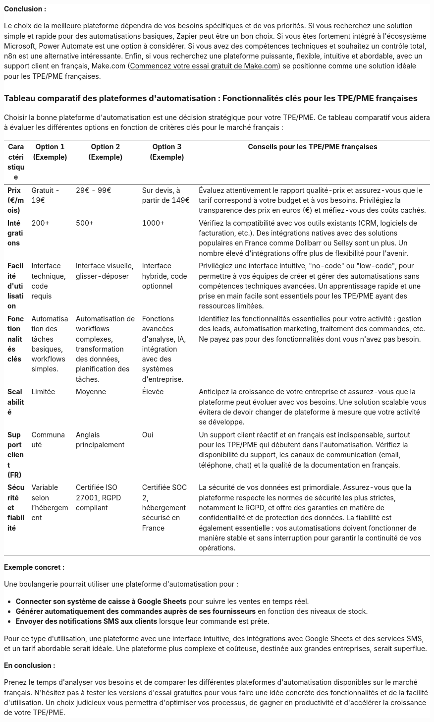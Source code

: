 
**Conclusion :**

Le choix de la meilleure plateforme dépendra de vos besoins spécifiques et de vos priorités.  Si vous recherchez une solution simple et rapide pour des automatisations basiques, Zapier peut être un bon choix.  Si vous êtes fortement intégré à l'écosystème Microsoft, Power Automate est une option à considérer.  Si vous avez des compétences techniques et souhaitez un contrôle total, n8n est une alternative intéressante.  Enfin, si vous recherchez une plateforme puissante, flexible, intuitive et abordable, avec un support client en français, Make.com (<a href="https://www.make.com/en/register?pc=yodome" rel="noindex nofollow">Commencez votre essai gratuit de Make.com</a>) se positionne comme une solution idéale pour les TPE/PME françaises.

### Tableau comparatif des plateformes d'automatisation : Fonctionnalités clés pour les TPE/PME françaises

Choisir la bonne plateforme d'automatisation est une décision stratégique pour votre TPE/PME.  Ce tableau comparatif vous aidera à évaluer les différentes options en fonction de critères clés pour le marché français :

| Caractéristique        | Option 1 (Exemple)     | Option 2 (Exemple)       | Option 3 (Exemple)        |  Conseils pour les TPE/PME françaises                                            |
|------------------------|-----------------------|-------------------------|--------------------------|---------------------------------------------------------------------------------|
| **Prix (€/mois)**      | Gratuit - 19€          | 29€ - 99€               | Sur devis, à partir de 149€ |  Évaluez attentivement le rapport qualité-prix et assurez-vous que le tarif correspond à votre budget et à vos besoins. Privilégiez la transparence des prix en euros (€) et méfiez-vous des coûts cachés.  |
| **Intégrations**       | 200+                  | 500+                    | 1000+                   | Vérifiez la compatibilité avec vos outils existants (CRM, logiciels de facturation, etc.).  Des intégrations natives avec des solutions populaires en France comme Dolibarr ou Sellsy sont un plus.  Un nombre élevé d'intégrations offre plus de flexibilité pour l'avenir. |
| **Facilité d'utilisation** | Interface technique, code requis | Interface visuelle, glisser-déposer | Interface hybride, code optionnel | Privilégiez une interface intuitive, "no-code" ou "low-code", pour permettre à vos équipes de créer et gérer des automatisations sans compétences techniques avancées.  Un apprentissage rapide et une prise en main facile sont essentiels pour les TPE/PME ayant des ressources limitées. |
| **Fonctionnalités clés**  | Automatisation des tâches basiques, workflows simples. | Automatisation de workflows complexes, transformation des données,  planification des tâches. | Fonctions avancées d'analyse,  IA,  intégration avec des systèmes d'entreprise.  |  Identifiez les fonctionnalités essentielles pour votre activité :  gestion des leads, automatisation marketing,  traitement des commandes,  etc.  Ne payez pas pour des fonctionnalités dont vous n'avez pas besoin. |
| **Scalabilité**        | Limitée                | Moyenne                  | Élevée                   | Anticipez la croissance de votre entreprise et assurez-vous que la plateforme peut évoluer avec vos besoins.  Une solution scalable vous évitera de devoir changer de plateforme à mesure que votre activité se développe. |
| **Support client (FR)** | Communauté             | Anglais principalement   | Oui                    | Un support client réactif et en français est indispensable, surtout pour les TPE/PME qui débutent dans l'automatisation.  Vérifiez la disponibilité du support, les canaux de communication (email, téléphone, chat) et la qualité de la documentation en français. |
| **Sécurité et fiabilité** | Variable selon l’hébergement | Certifiée ISO 27001, RGPD compliant  | Certifiée SOC 2,  hébergement sécurisé en France |  La sécurité de vos données est primordiale.  Assurez-vous que la plateforme respecte les normes de sécurité les plus strictes, notamment le RGPD, et offre des garanties en matière de confidentialité et de protection des données.  La fiabilité est également essentielle :  vos automatisations doivent fonctionner de manière stable et sans interruption pour garantir la continuité de vos opérations. |



**Exemple concret :**

Une boulangerie pourrait utiliser une plateforme d'automatisation pour :

* **Connecter son système de caisse à Google Sheets** pour suivre les ventes en temps réel.
* **Générer automatiquement des commandes auprès de ses fournisseurs** en fonction des niveaux de stock.
* **Envoyer des notifications SMS aux clients** lorsque leur commande est prête.

Pour ce type d'utilisation, une plateforme avec une interface intuitive, des intégrations avec Google Sheets et des services SMS, et un tarif abordable serait idéale.  Une plateforme plus complexe et coûteuse, destinée aux grandes entreprises, serait superflue.


**En conclusion :**

Prenez le temps d'analyser vos besoins et de comparer les différentes plateformes d'automatisation disponibles sur le marché français.  N'hésitez pas à tester les versions d'essai gratuites pour vous faire une idée concrète des fonctionnalités et de la facilité d'utilisation. Un choix judicieux vous permettra d'optimiser vos processus, de gagner en productivité et d'accélérer la croissance de votre TPE/PME.
